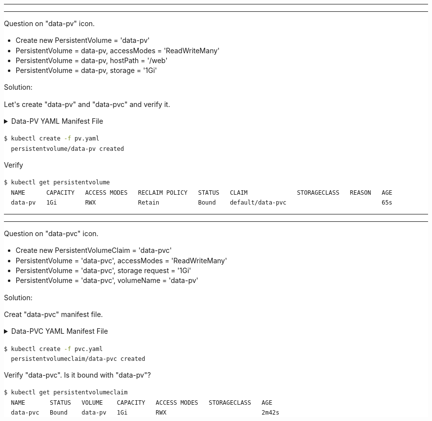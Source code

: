 
---
---

Question on "data-pv" icon.

- Create new PersistentVolume = 'data-pv'
- PersistentVolume = data-pv, accessModes = 'ReadWriteMany'
- PersistentVolume = data-pv, hostPath = '/web'
- PersistentVolume = data-pv, storage = '1Gi'

Solution:

Let's create "data-pv" and "data-pvc" and verify it.

<details><summary>Data-PV YAML Manifest File</summary></details>

```bash
$ kubectl create -f pv.yaml 
  persistentvolume/data-pv created
```
Verify
```bash
$ kubectl get persistentvolume
  NAME      CAPACITY   ACCESS MODES   RECLAIM POLICY   STATUS   CLAIM              STORAGECLASS   REASON   AGE
  data-pv   1Gi        RWX            Retain           Bound    default/data-pvc                           65s
```


---
---

Question on "data-pvc" icon.

- Create new PersistentVolumeClaim = 'data-pvc'
- PersistentVolume = 'data-pvc', accessModes = 'ReadWriteMany'
- PersistentVolume = 'data-pvc', storage request = '1Gi'
- PersistentVolume = 'data-pvc', volumeName = 'data-pv'


Solution:

Creat "data-pvc" manifest file.

<details><summary>Data-PVC YAML Manifest File</summary></details>

```bash
$ kubectl create -f pvc.yaml
  persistentvolumeclaim/data-pvc created
```

Verify "data-pvc". Is it bound with "data-pv"?

```bash
$ kubectl get persistentvolumeclaim
  NAME       STATUS   VOLUME    CAPACITY   ACCESS MODES   STORAGECLASS   AGE
  data-pvc   Bound    data-pv   1Gi        RWX                           2m42s
```

